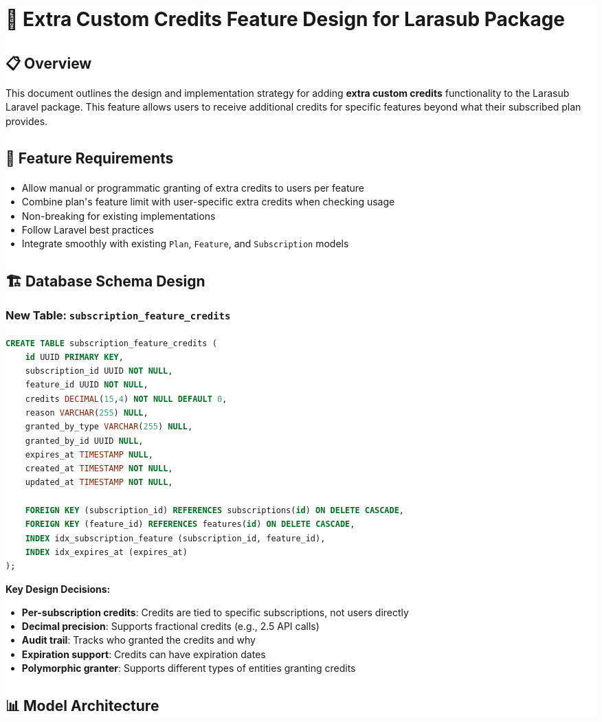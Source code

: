 # 🧠 Extra Custom Credits Feature Design for Larasub Package

## 📋 Overview

This document outlines the design and implementation strategy for adding **extra custom credits** functionality to the Larasub Laravel package. This feature allows users to receive additional credits for specific features beyond what their subscribed plan provides.

## 🎯 Feature Requirements

- Allow manual or programmatic granting of extra credits to users per feature
- Combine plan's feature limit with user-specific extra credits when checking usage
- Non-breaking for existing implementations
- Follow Laravel best practices
- Integrate smoothly with existing `Plan`, `Feature`, and `Subscription` models

## 🏗️ Database Schema Design

### New Table: `subscription_feature_credits`

```sql
CREATE TABLE subscription_feature_credits (
    id UUID PRIMARY KEY,
    subscription_id UUID NOT NULL,
    feature_id UUID NOT NULL,
    credits DECIMAL(15,4) NOT NULL DEFAULT 0,
    reason VARCHAR(255) NULL,
    granted_by_type VARCHAR(255) NULL,
    granted_by_id UUID NULL,
    expires_at TIMESTAMP NULL,
    created_at TIMESTAMP NOT NULL,
    updated_at TIMESTAMP NOT NULL,
    
    FOREIGN KEY (subscription_id) REFERENCES subscriptions(id) ON DELETE CASCADE,
    FOREIGN KEY (feature_id) REFERENCES features(id) ON DELETE CASCADE,
    INDEX idx_subscription_feature (subscription_id, feature_id),
    INDEX idx_expires_at (expires_at)
);
```

**Key Design Decisions:**
- **Per-subscription credits**: Credits are tied to specific subscriptions, not users directly
- **Decimal precision**: Supports fractional credits (e.g., 2.5 API calls)
- **Audit trail**: Tracks who granted the credits and why
- **Expiration support**: Credits can have expiration dates
- **Polymorphic granter**: Supports different types of entities granting credits

## 📊 Model Architecture
